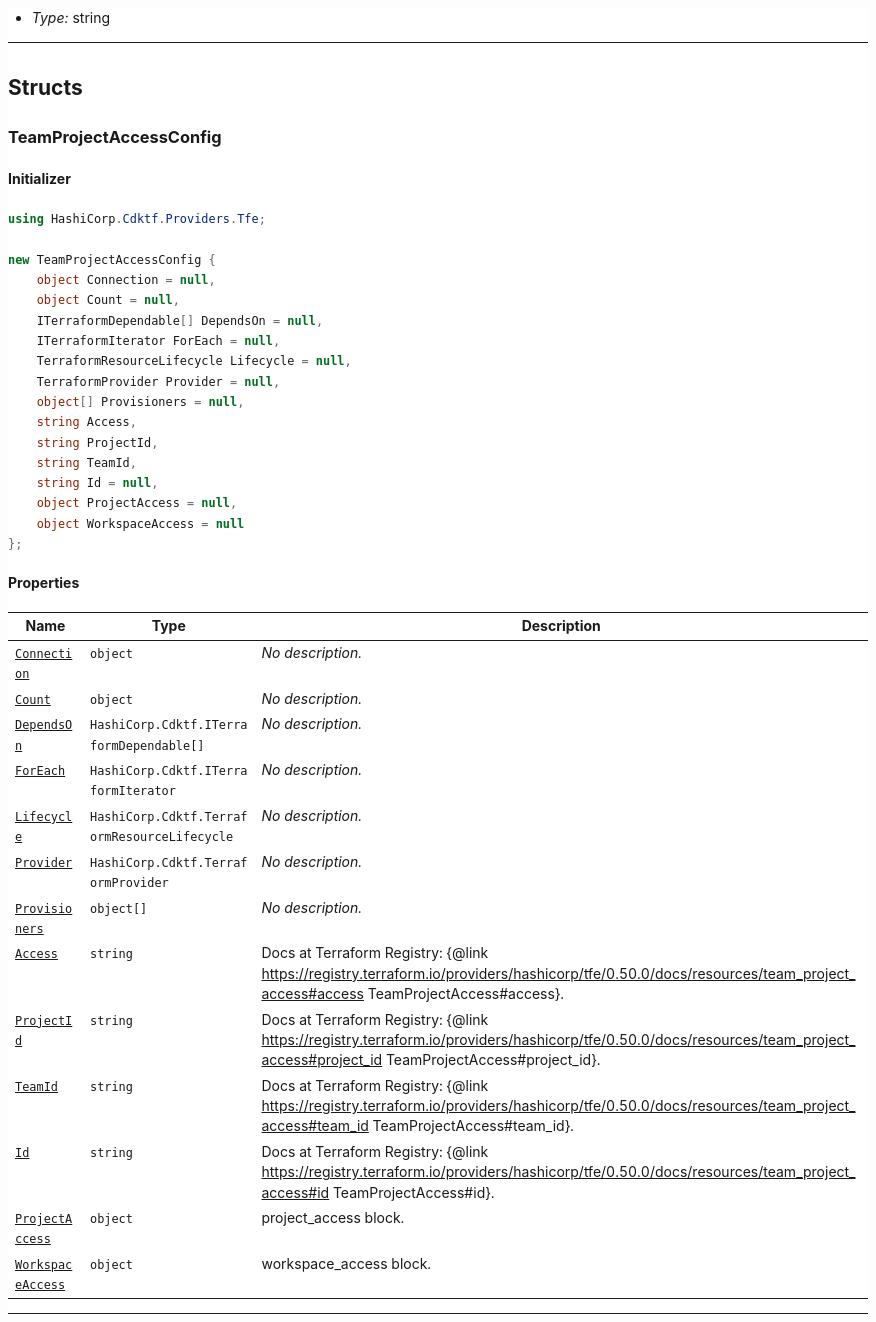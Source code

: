 - *Type:* string

---

## Structs <a name="Structs" id="Structs"></a>

### TeamProjectAccessConfig <a name="TeamProjectAccessConfig" id="@cdktf/provider-tfe.teamProjectAccess.TeamProjectAccessConfig"></a>

#### Initializer <a name="Initializer" id="@cdktf/provider-tfe.teamProjectAccess.TeamProjectAccessConfig.Initializer"></a>

```csharp
using HashiCorp.Cdktf.Providers.Tfe;

new TeamProjectAccessConfig {
    object Connection = null,
    object Count = null,
    ITerraformDependable[] DependsOn = null,
    ITerraformIterator ForEach = null,
    TerraformResourceLifecycle Lifecycle = null,
    TerraformProvider Provider = null,
    object[] Provisioners = null,
    string Access,
    string ProjectId,
    string TeamId,
    string Id = null,
    object ProjectAccess = null,
    object WorkspaceAccess = null
};
```

#### Properties <a name="Properties" id="Properties"></a>

| **Name** | **Type** | **Description** |
| --- | --- | --- |
| <code><a href="#@cdktf/provider-tfe.teamProjectAccess.TeamProjectAccessConfig.property.connection">Connection</a></code> | <code>object</code> | *No description.* |
| <code><a href="#@cdktf/provider-tfe.teamProjectAccess.TeamProjectAccessConfig.property.count">Count</a></code> | <code>object</code> | *No description.* |
| <code><a href="#@cdktf/provider-tfe.teamProjectAccess.TeamProjectAccessConfig.property.dependsOn">DependsOn</a></code> | <code>HashiCorp.Cdktf.ITerraformDependable[]</code> | *No description.* |
| <code><a href="#@cdktf/provider-tfe.teamProjectAccess.TeamProjectAccessConfig.property.forEach">ForEach</a></code> | <code>HashiCorp.Cdktf.ITerraformIterator</code> | *No description.* |
| <code><a href="#@cdktf/provider-tfe.teamProjectAccess.TeamProjectAccessConfig.property.lifecycle">Lifecycle</a></code> | <code>HashiCorp.Cdktf.TerraformResourceLifecycle</code> | *No description.* |
| <code><a href="#@cdktf/provider-tfe.teamProjectAccess.TeamProjectAccessConfig.property.provider">Provider</a></code> | <code>HashiCorp.Cdktf.TerraformProvider</code> | *No description.* |
| <code><a href="#@cdktf/provider-tfe.teamProjectAccess.TeamProjectAccessConfig.property.provisioners">Provisioners</a></code> | <code>object[]</code> | *No description.* |
| <code><a href="#@cdktf/provider-tfe.teamProjectAccess.TeamProjectAccessConfig.property.access">Access</a></code> | <code>string</code> | Docs at Terraform Registry: {@link https://registry.terraform.io/providers/hashicorp/tfe/0.50.0/docs/resources/team_project_access#access TeamProjectAccess#access}. |
| <code><a href="#@cdktf/provider-tfe.teamProjectAccess.TeamProjectAccessConfig.property.projectId">ProjectId</a></code> | <code>string</code> | Docs at Terraform Registry: {@link https://registry.terraform.io/providers/hashicorp/tfe/0.50.0/docs/resources/team_project_access#project_id TeamProjectAccess#project_id}. |
| <code><a href="#@cdktf/provider-tfe.teamProjectAccess.TeamProjectAccessConfig.property.teamId">TeamId</a></code> | <code>string</code> | Docs at Terraform Registry: {@link https://registry.terraform.io/providers/hashicorp/tfe/0.50.0/docs/resources/team_project_access#team_id TeamProjectAccess#team_id}. |
| <code><a href="#@cdktf/provider-tfe.teamProjectAccess.TeamProjectAccessConfig.property.id">Id</a></code> | <code>string</code> | Docs at Terraform Registry: {@link https://registry.terraform.io/providers/hashicorp/tfe/0.50.0/docs/resources/team_project_access#id TeamProjectAccess#id}. |
| <code><a href="#@cdktf/provider-tfe.teamProjectAccess.TeamProjectAccessConfig.property.projectAccess">ProjectAccess</a></code> | <code>object</code> | project_access block. |
| <code><a href="#@cdktf/provider-tfe.teamProjectAccess.TeamProjectAccessConfig.property.workspaceAccess">WorkspaceAccess</a></code> | <code>object</code> | workspace_access block. |

---